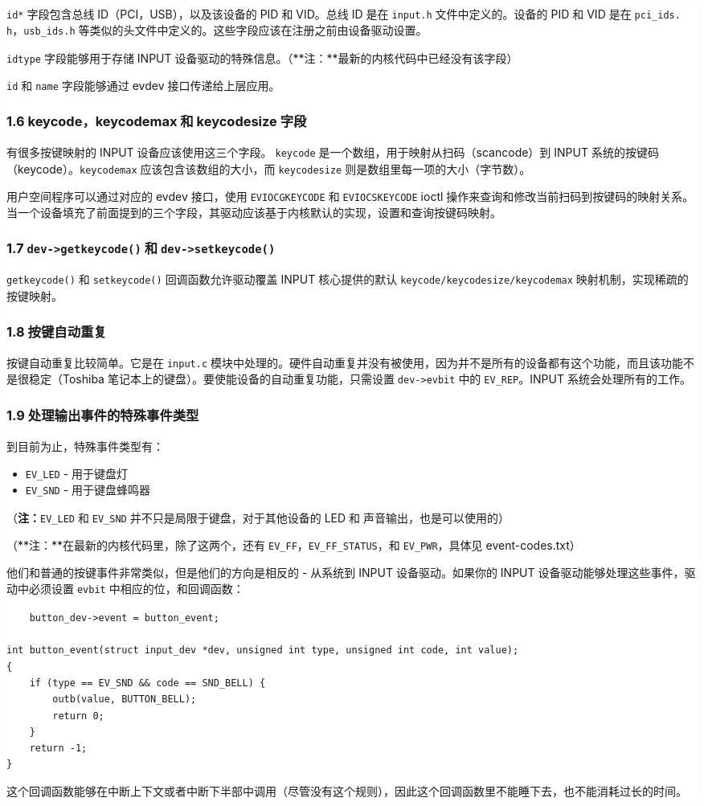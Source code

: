 `id*` 字段包含总线 ID（PCI，USB），以及该设备的 PID 和 VID。总线 ID 是在 `input.h` 文件中定义的。设备的 PID 和 VID 是在 `pci_ids.h`，`usb_ids.h` 等类似的头文件中定义的。这些字段应该在注册之前由设备驱动设置。

`idtype` 字段能够用于存储 INPUT 设备驱动的特殊信息。（**注：**最新的内核代码中已经没有该字段）

`id` 和 `name` 字段能够通过 evdev 接口传递给上层应用。

### 1.6 keycode，keycodemax 和 keycodesize 字段

有很多按键映射的 INPUT 设备应该使用这三个字段。 `keycode` 是一个数组，用于映射从扫码（scancode）到 INPUT 系统的按键码（keycode）。`keycodemax` 应该包含该数组的大小，而 `keycodesize` 则是数组里每一项的大小（字节数）。

用户空间程序可以通过对应的 evdev 接口，使用 `EVIOCGKEYCODE` 和 `EVIOCSKEYCODE` ioctl 操作来查询和修改当前扫码到按键码的映射关系。当一个设备填充了前面提到的三个字段，其驱动应该基于内核默认的实现，设置和查询按键码映射。

### 1.7 `dev->getkeycode()` 和 `dev->setkeycode()`

`getkeycode()` 和 `setkeycode()` 回调函数允许驱动覆盖 INPUT 核心提供的默认 `keycode/keycodesize/keycodemax` 映射机制，实现稀疏的按键映射。

### 1.8 按键自动重复

按键自动重复比较简单。它是在 `input.c` 模块中处理的。硬件自动重复并没有被使用，因为并不是所有的设备都有这个功能，而且该功能不是很稳定（Toshiba 笔记本上的键盘）。要使能设备的自动重复功能，只需设置 `dev->evbit` 中的 `EV_REP`。INPUT 系统会处理所有的工作。

### 1.9 处理输出事件的特殊事件类型

到目前为止，特殊事件类型有：

* `EV_LED` - 用于键盘灯
* `EV_SND` - 用于键盘蜂鸣器

（**注：**`EV_LED` 和 `EV_SND` 并不只是局限于键盘，对于其他设备的 LED 和 声音输出，也是可以使用的）

（**注：**在最新的内核代码里，除了这两个，还有 `EV_FF`，`EV_FF_STATUS`，和 `EV_PWR`，具体见 event-codes.txt）

他们和普通的按键事件非常类似，但是他们的方向是相反的 - 从系统到 INPUT 设备驱动。如果你的 INPUT 设备驱动能够处理这些事件，驱动中必须设置 `evbit` 中相应的位，和回调函数：

```
	button_dev->event = button_event;

int button_event(struct input_dev *dev, unsigned int type, unsigned int code, int value);
{
	if (type == EV_SND && code == SND_BELL) {
		outb(value, BUTTON_BELL);
		return 0;
	}
	return -1;
}
```
这个回调函数能够在中断上下文或者中断下半部中调用（尽管没有这个规则），因此这个回调函数里不能睡下去，也不能消耗过长的时间。
